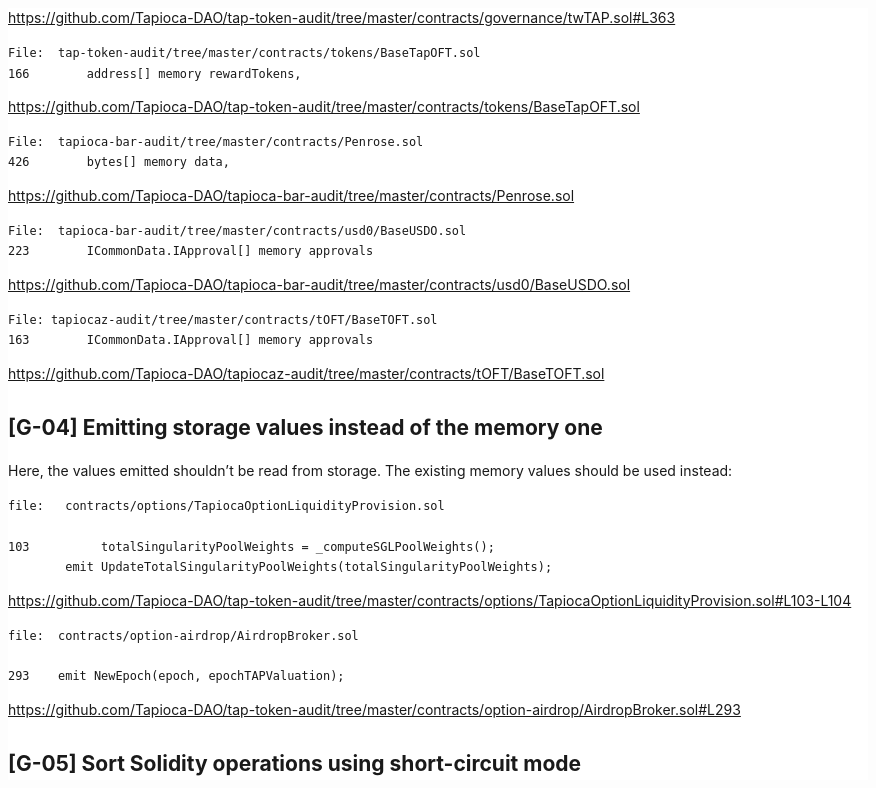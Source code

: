 https://github.com/Tapioca-DAO/tap-token-audit/tree/master/contracts/governance/twTAP.sol#L363

```solidity
File:  tap-token-audit/tree/master/contracts/tokens/BaseTapOFT.sol
166        address[] memory rewardTokens,
```

https://github.com/Tapioca-DAO/tap-token-audit/tree/master/contracts/tokens/BaseTapOFT.sol

```solidity
File:  tapioca-bar-audit/tree/master/contracts/Penrose.sol
426        bytes[] memory data,
```

https://github.com/Tapioca-DAO/tapioca-bar-audit/tree/master/contracts/Penrose.sol

```solidity
File:  tapioca-bar-audit/tree/master/contracts/usd0/BaseUSDO.sol
223        ICommonData.IApproval[] memory approvals
```

https://github.com/Tapioca-DAO/tapioca-bar-audit/tree/master/contracts/usd0/BaseUSDO.sol

```solidity
File: tapiocaz-audit/tree/master/contracts/tOFT/BaseTOFT.sol
163        ICommonData.IApproval[] memory approvals
```

https://github.com/Tapioca-DAO/tapiocaz-audit/tree/master/contracts/tOFT/BaseTOFT.sol

## [G-04] Emitting storage values instead of the memory one

Here, the values emitted shouldn’t be read from storage. The existing memory values should be used instead:

```solidity
file:   contracts/options/TapiocaOptionLiquidityProvision.sol

103          totalSingularityPoolWeights = _computeSGLPoolWeights();
        emit UpdateTotalSingularityPoolWeights(totalSingularityPoolWeights);

```

https://github.com/Tapioca-DAO/tap-token-audit/tree/master/contracts/options/TapiocaOptionLiquidityProvision.sol#L103-L104

```solidity
file:  contracts/option-airdrop/AirdropBroker.sol

293    emit NewEpoch(epoch, epochTAPValuation);

```

https://github.com/Tapioca-DAO/tap-token-audit/tree/master/contracts/option-airdrop/AirdropBroker.sol#L293

## [G-05] Sort Solidity operations using short-circuit mode
